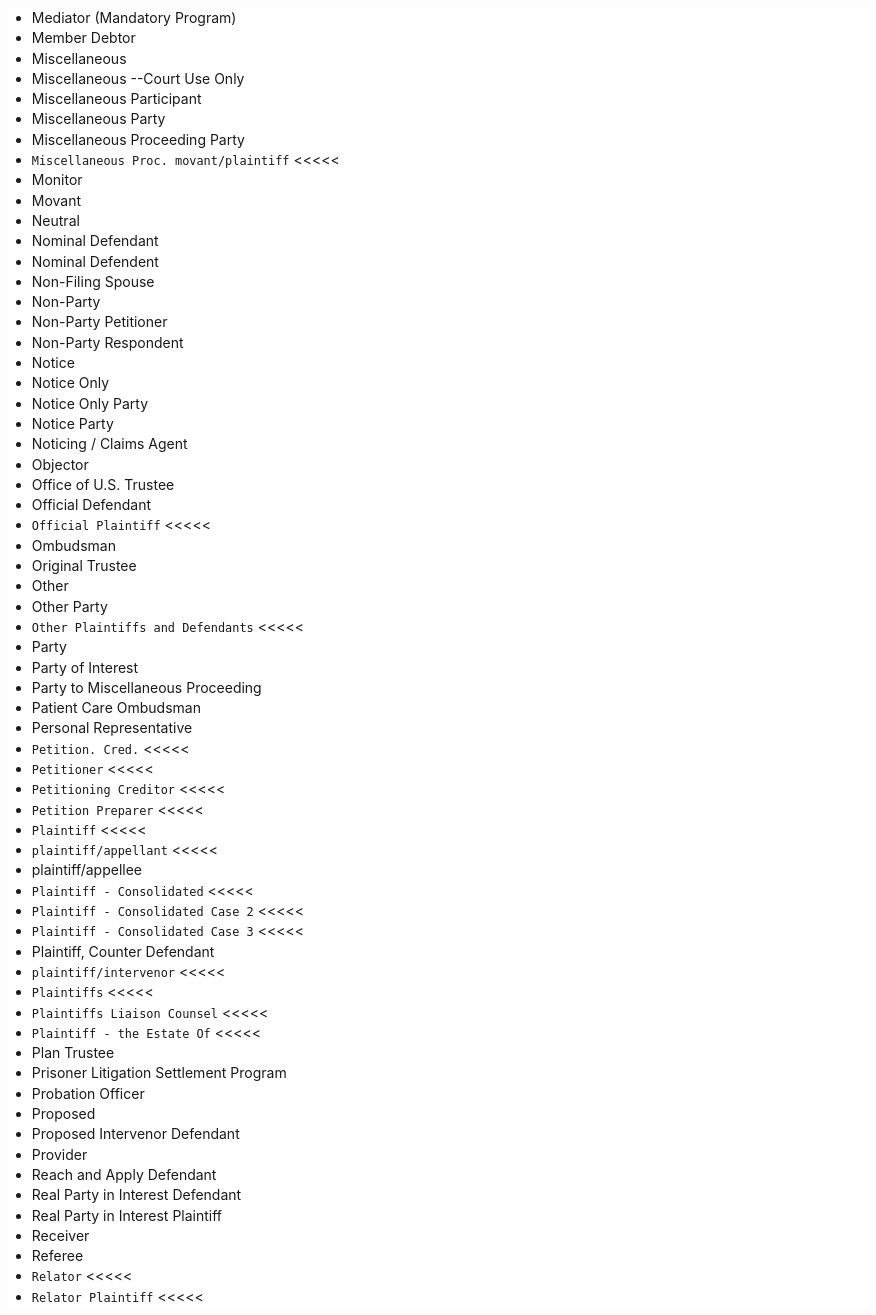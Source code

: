 - Mediator (Mandatory Program)
- Member Debtor
- Miscellaneous
- Miscellaneous --Court Use Only
- Miscellaneous Participant
- Miscellaneous Party
- Miscellaneous Proceeding Party
- `Miscellaneous Proc. movant/plaintiff` <<<<<
- Monitor
- Movant
- Neutral
- Nominal Defendant
- Nominal Defendent
- Non-Filing Spouse
- Non-Party
- Non-Party Petitioner
- Non-Party Respondent
- Notice
- Notice Only
- Notice Only Party
- Notice Party
- Noticing / Claims Agent
- Objector
- Office of U.S. Trustee
- Official Defendant
- `Official Plaintiff` <<<<<
- Ombudsman
- Original Trustee
- Other
- Other Party
- `Other Plaintiffs and Defendants` <<<<<
- Party
- Party of Interest
- Party to Miscellaneous Proceeding
- Patient Care Ombudsman
- Personal Representative
- `Petition. Cred.` <<<<<
- `Petitioner` <<<<<
- `Petitioning Creditor` <<<<<
- `Petition Preparer` <<<<<
- `Plaintiff` <<<<<
- `plaintiff/appellant` <<<<<
- plaintiff/appellee
- `Plaintiff - Consolidated` <<<<<
- `Plaintiff - Consolidated Case 2` <<<<<
- `Plaintiff - Consolidated Case 3` <<<<<
- Plaintiff, Counter Defendant
- `plaintiff/intervenor` <<<<<
- `Plaintiffs` <<<<<
- `Plaintiffs Liaison Counsel` <<<<<
- `Plaintiff - the Estate Of` <<<<<
- Plan Trustee
- Prisoner Litigation Settlement Program
- Probation Officer
- Proposed
- Proposed Intervenor Defendant
- Provider
- Reach and Apply Defendant
- Real Party in Interest Defendant
- Real Party in Interest Plaintiff
- Receiver
- Referee
- `Relator` <<<<<
- `Relator Plaintiff` <<<<<